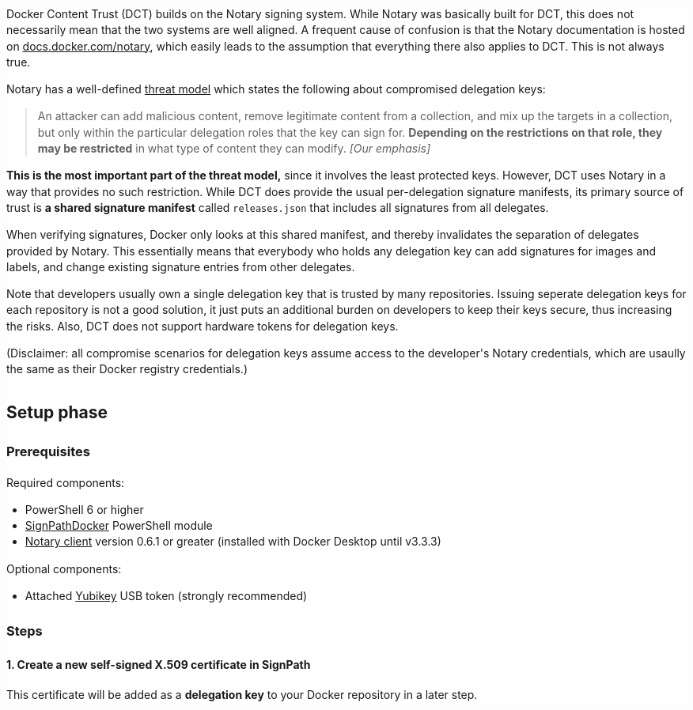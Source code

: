 Docker Content Trust (DCT) builds on the Notary signing system. While Notary was basically built for DCT, this does not necessarily mean that the two systems are well aligned. A frequent cause of confusion is that the Notary documentation is hosted on [docs.docker.com/notary](https://docs.docker.com/notary), which easily leads to the assumption that everything there also applies to DCT. This is not always true.

Notary has a well-defined [threat model](https://docs.docker.com/notary/service_architecture/#threat-model) which states the following about compromised delegation keys:

> An attacker can add malicious content, remove legitimate content from a collection, and mix up the targets in a collection, but only within the particular delegation roles that the key can sign for. **Depending on the restrictions on that role, they may be restricted** in what type of content they can modify. *[Our emphasis]*

**This is the most important part of the threat model,** since it involves the least protected keys. However, DCT uses Notary in a way that provides no such restriction. While DCT does provide the usual per-delegation signature manifests, its primary source of trust is **a shared signature manifest** called `releases.json` that includes all signatures from all delegates. 

When verifying signatures, Docker only looks at this shared manifest, and thereby invalidates the separation of delegates provided by Notary. This essentially means that everybody who holds any delegation key can add signatures for images and labels, and change existing signature entries from other delegates.

Note that developers usually own a single delegation key that is trusted by many repositories. Issuing seperate delegation keys for each repository is not a good solution, it just puts an additional burden on developers to keep their keys secure, thus increasing the risks. Also, DCT does not support hardware tokens for delegation keys. 

(Disclaimer: all compromise scenarios for delegation keys assume access to the developer's Notary credentials, which are usaully the same as their Docker registry credentials.)
</div>

## Setup phase

### Prerequisites

Required components: 
* PowerShell 6 or higher
* [SignPathDocker](https://powershellgallery.com/packages/SignPathDocker/) PowerShell module
* [Notary client](https://github.com/theupdateframework/notary/releases) version 0.6.1 or greater (installed with Docker Desktop until v3.3.3)

Optional components:
* Attached [Yubikey](https://docs.docker.com/notary/advanced_usage/#use-a-yubikey) USB token (strongly recommended)

### Steps

#### 1. Create a new self-signed X.509 certificate in SignPath

This certificate will be added as a **delegation key** to your Docker repository in a later step. 

